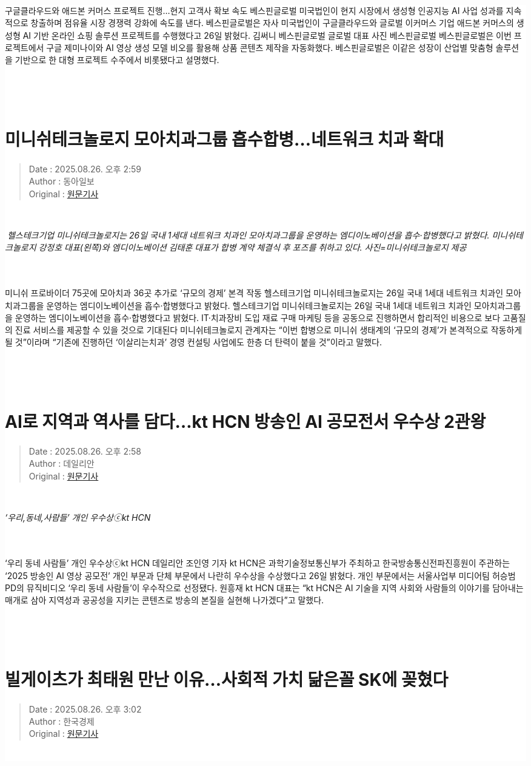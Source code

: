 구글클라우드와 애드본 커머스 프로젝트 진행…현지 고객사 확보 속도 베스핀글로벌 미국법인이 현지 시장에서 생성형 인공지능 AI 사업 성과를 지속적으로 창출하며 점유율 시장 경쟁력 강화에 속도를 낸다.
베스핀글로벌은 자사 미국법인이 구글클라우드와 글로벌 이커머스 기업 애드본 커머스의 생성형 AI 기반 온라인 쇼핑 솔루션 프로젝트를 수행했다고 26일 밝혔다.
김써니 베스핀글로벌 글로벌 대표 사진 베스핀글로벌 베스핀글로벌은 이번 프로젝트에서 구글 제미나이와 AI 영상 생성 모델 비오를 활용해 상품 콘텐츠 제작을 자동화했다.
베스핀글로벌은 이같은 성장이 산업별 맞춤형 솔루션을 기반으로 한 대형 프로젝트 수주에서 비롯됐다고 설명했다.  
<br/><br/><br/>  

  
# 미니쉬테크놀로지 모아치과그룹 흡수합병…네트워크 치과 확대  
  
> Date : 2025.08.26. 오후 2:59  
> Author : 동아일보  
> Original : [원문기사](https://n.news.naver.com/mnews/article/020/0003656629?sid=105)  
<br/>  
  
<img alt="&amp;#160;헬스테크기업 미니쉬테크놀로지는 26일 국내 1세대 네트워크 치과인 모아치과그룹을 운영하는 엠디이노베이션을 흡수·합병했다고 밝혔다. 미니쉬테크놀로지 강정호 대표(왼쪽)와 엠디이노베이션 김태훈 대표가 합병 계" class="_LAZY_LOADING _LAZY_LOADING_INIT_HIDE" src="https://imgnews.pstatic.net/image/020/2025/08/26/0003656629_001_20250826145911172.png?type=w860" id="img1" style="display: none;"></img><em class="img_desc"> 헬스테크기업 미니쉬테크놀로지는 26일 국내 1세대 네트워크 치과인 모아치과그룹을 운영하는 엠디이노베이션을 흡수·합병했다고 밝혔다. 미니쉬테크놀로지 강정호 대표(왼쪽)와 엠디이노베이션 김태훈 대표가 합병 계약 체결식 후 포즈를 취하고 있다. 사진=미니쉬테크놀로지 제공</em>  
<br/><br/>  
  
미니쉬 프로바이더 75곳에 모아치과 36곳 추가로 ‘규모의 경제’ 본격 작동 헬스테크기업 미니쉬테크놀로지는 26일 국내 1세대 네트워크 치과인 모아치과그룹을 운영하는 엠디이노베이션을 흡수·합병했다고 밝혔다.
헬스테크기업 미니쉬테크놀로지는 26일 국내 1세대 네트워크 치과인 모아치과그룹을 운영하는 엠디이노베이션을 흡수·합병했다고 밝혔다.
IT·치과장비 도입 재료 구매 마케팅 등을 공동으로 진행하면서 합리적인 비용으로 보다 고품질의 진료 서비스를 제공할 수 있을 것으로 기대된다 미니쉬테크놀로지 관계자는 “이번 합병으로 미니쉬 생태계의 ‘규모의 경제’가 본격적으로 작동하게 될 것”이라며 “기존에 진행하던 ‘이살리는치과’ 경영 컨설팅 사업에도 한층 더 탄력이 붙을 것”이라고 말했다.  
<br/><br/><br/>  

  
# AI로 지역과 역사를 담다…kt HCN 방송인 AI 공모전서 우수상 2관왕  
  
> Date : 2025.08.26. 오후 2:58  
> Author : 데일리안  
> Original : [원문기사](https://n.news.naver.com/mnews/article/119/0002995236?sid=105)  
<br/>  
  
<img alt="‘우리,동네,사람들’ 개인 우수상ⓒkt HCN" class="_LAZY_LOADING _LAZY_LOADING_INIT_HIDE" src="https://imgnews.pstatic.net/image/119/2025/08/26/0002995236_001_20250826145812619.png?type=w860" id="img1" style="display: none;"></img><em class="img_desc">‘우리,동네,사람들’ 개인 우수상ⓒkt HCN</em>  
<br/><br/>  
  
‘우리 동네 사람들’ 개인 우수상ⓒkt HCN 데일리안 조인영 기자 kt HCN은 과학기술정보통신부가 주최하고 한국방송통신전파진흥원이 주관하는 ‘2025 방송인 AI 영상 공모전’ 개인 부문과 단체 부문에서 나란히 우수상을 수상했다고 26일 밝혔다.
개인 부문에서는 서울사업부 미디어팀 허승범 PD의 뮤직비디오 ‘우리 동네 사람들’이 우수작으로 선정됐다.
원흥재 kt HCN 대표는 “kt HCN은 AI 기술을 지역 사회와 사람들의 이야기를 담아내는 매개로 삼아 지역성과 공공성을 지키는 콘텐츠로 방송의 본질을 실현해 나가겠다”고 말했다.  
<br/><br/><br/>  

  
# 빌게이츠가 최태원 만난 이유…사회적 가치 닮은꼴 SK에 꽂혔다  
  
> Date : 2025.08.26. 오후 3:02  
> Author : 한국경제  
> Original : [원문기사](https://n.news.naver.com/mnews/article/015/0005175699?sid=105)  
<br/>  
  